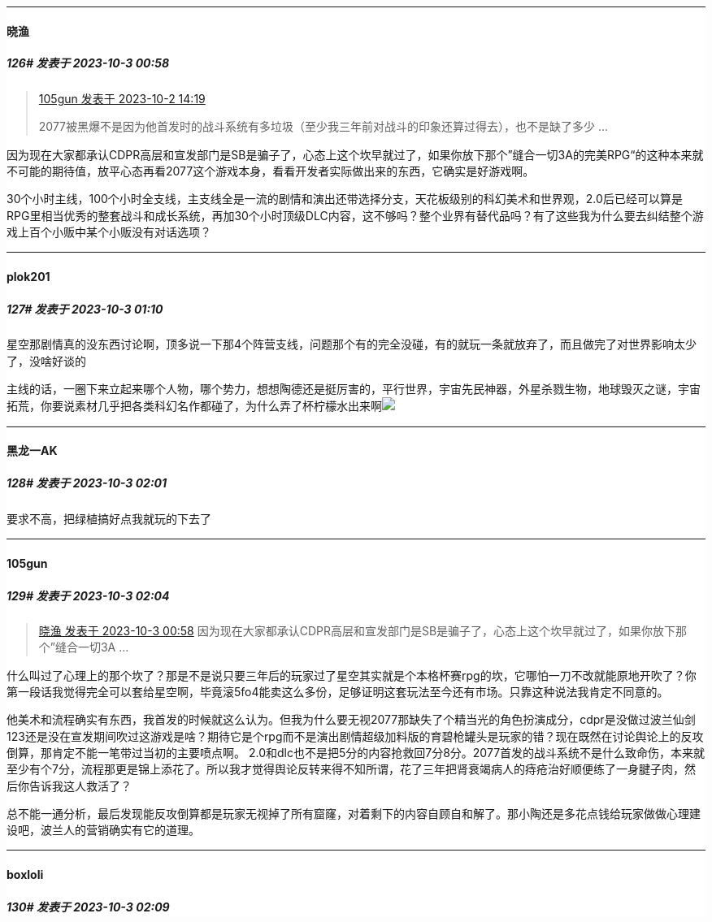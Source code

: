 
*****

####  晓渔  
##### 126#       发表于 2023-10-3 00:58

<blockquote><a href="httphttps://bbs.saraba1st.com/2b/forum.php?mod=redirect&amp;goto=findpost&amp;pid=62593095&amp;ptid=2155153" target="_blank">105gun 发表于 2023-10-2 14:19</a>

2077被黑爆不是因为他首发时的战斗系统有多垃圾（至少我三年前对战斗的印象还算过得去），也不是缺了多少 ...</blockquote>
因为现在大家都承认CDPR高层和宣发部门是SB是骗子了，心态上这个坎早就过了，如果你放下那个”缝合一切3A的完美RPG“的这种本来就不可能的期待值，放平心态再看2077这个游戏本身，看看开发者实际做出来的东西，它确实是好游戏啊。

30个小时主线，100个小时全支线，主支线全是一流的剧情和演出还带选择分支，天花板级别的科幻美术和世界观，2.0后已经可以算是RPG里相当优秀的整套战斗和成长系统，再加30个小时顶级DLC内容，这不够吗？整个业界有替代品吗？有了这些我为什么要去纠结整个游戏上百个小贩中某个小贩没有对话选项？


*****

####  plok201  
##### 127#       发表于 2023-10-3 01:10

星空那剧情真的没东西讨论啊，顶多说一下那4个阵营支线，问题那个有的完全没碰，有的就玩一条就放弃了，而且做完了对世界影响太少了，没啥好谈的

主线的话，一圈下来立起来哪个人物，哪个势力，想想陶德还是挺厉害的，平行世界，宇宙先民神器，外星杀戮生物，地球毁灭之谜，宇宙拓荒，你要说素材几乎把各类科幻名作都碰了，为什么弄了杯柠檬水出来啊<img src="https://static.saraba1st.com/image/smiley/face2017/067.png" referrerpolicy="no-referrer">


*****

####  黑龙一AK  
##### 128#       发表于 2023-10-3 02:01

要求不高，把绿植搞好点我就玩的下去了


*****

####  105gun  
##### 129#       发表于 2023-10-3 02:04

<blockquote><a href="httphttps://bbs.saraba1st.com/2b/forum.php?mod=redirect&amp;goto=findpost&amp;pid=62599970&amp;ptid=2155153" target="_blank">晓渔 发表于 2023-10-3 00:58</a>
因为现在大家都承认CDPR高层和宣发部门是SB是骗子了，心态上这个坎早就过了，如果你放下那个”缝合一切3A ...</blockquote>
什么叫过了心理上的那个坎了？那是不是说只要三年后的玩家过了星空其实就是个本格杯赛rpg的坎，它哪怕一刀不改就能原地开吹了？你第一段话我觉得完全可以套给星空啊，毕竟滚5fo4能卖这么多份，足够证明这套玩法至今还有市场。只靠这种说法我肯定不同意的。

他美术和流程确实有东西，我首发的时候就这么认为。但我为什么要无视2077那缺失了个精当光的角色扮演成分，cdpr是没做过波兰仙剑123还是没在宣发期间吹过这游戏是啥？期待它是个rpg而不是演出剧情超级加料版的育碧枪罐头是玩家的错？现在既然在讨论舆论上的反攻倒算，那肯定不能一笔带过当初的主要喷点啊。
2.0和dlc也不是把5分的内容抢救回7分8分。2077首发的战斗系统不是什么致命伤，本来就至少有个7分，流程那更是锦上添花了。所以我才觉得舆论反转来得不知所谓，花了三年把肾衰竭病人的痔疮治好顺便练了一身腱子肉，然后你告诉我这人救活了？

总不能一通分析，最后发现能反攻倒算都是玩家无视掉了所有窟窿，对着剩下的内容自顾自和解了。那小陶还是多花点钱给玩家做做心理建设吧，波兰人的营销确实有它的道理。

*****

####  boxloli  
##### 130#       发表于 2023-10-3 02:09

